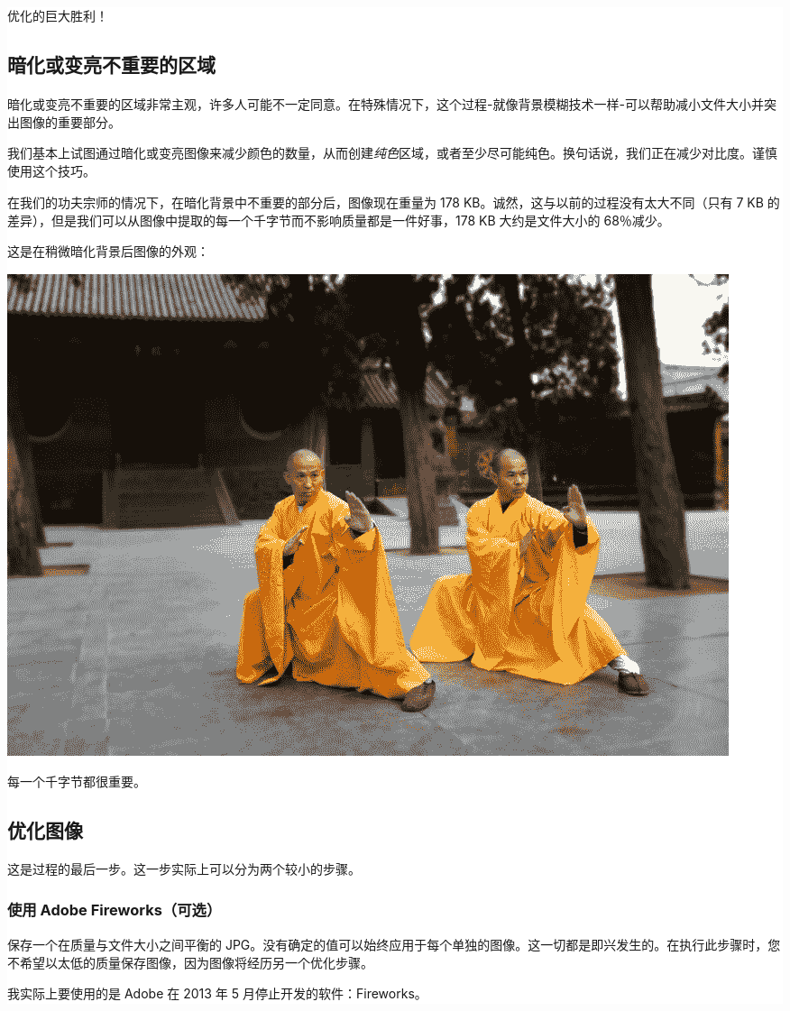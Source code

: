 优化的巨大胜利！

## 暗化或变亮不重要的区域

暗化或变亮不重要的区域非常主观，许多人可能不一定同意。在特殊情况下，这个过程-就像背景模糊技术一样-可以帮助减小文件大小并突出图像的重要部分。

我们基本上试图通过暗化或变亮图像来减少颜色的数量，从而创建*纯色*区域，或者至少尽可能纯色。换句话说，我们正在减少对比度。谨慎使用这个技巧。

在我们的功夫宗师的情况下，在暗化背景中不重要的部分后，图像现在重量为 178 KB。诚然，这与以前的过程没有太大不同（只有 7 KB 的差异），但是我们可以从图像中提取的每一个千字节而不影响质量都是一件好事，178 KB 大约是文件大小的 68％减少。

这是在稍微暗化背景后图像的外观：

![暗化或变亮不重要的区域](img/B02102_06_03.jpg)

每一个千字节都很重要。

## 优化图像

这是过程的最后一步。这一步实际上可以分为两个较小的步骤。

### 使用 Adobe Fireworks（可选）

保存一个在质量与文件大小之间平衡的 JPG。没有确定的值可以始终应用于每个单独的图像。这一切都是即兴发生的。在执行此步骤时，您不希望以太低的质量保存图像，因为图像将经历另一个优化步骤。

我实际上要使用的是 Adobe 在 2013 年 5 月停止开发的软件：Fireworks。
